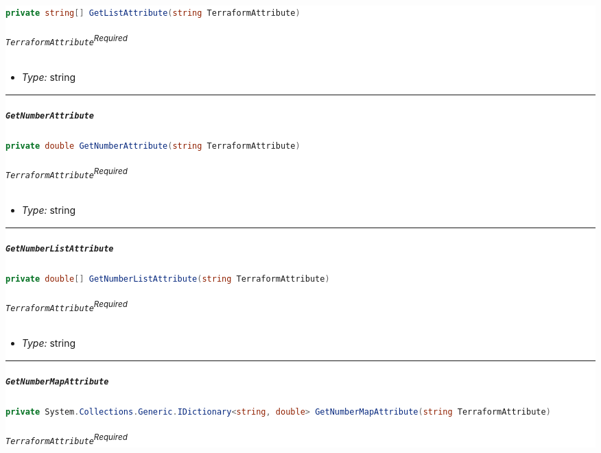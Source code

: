 ```csharp
private string[] GetListAttribute(string TerraformAttribute)
```

###### `TerraformAttribute`<sup>Required</sup> <a name="TerraformAttribute" id="rhizo-co-terraform-provider-oci.opaOpaInstance.OpaOpaInstance.getListAttribute.parameter.terraformAttribute"></a>

- *Type:* string

---

##### `GetNumberAttribute` <a name="GetNumberAttribute" id="rhizo-co-terraform-provider-oci.opaOpaInstance.OpaOpaInstance.getNumberAttribute"></a>

```csharp
private double GetNumberAttribute(string TerraformAttribute)
```

###### `TerraformAttribute`<sup>Required</sup> <a name="TerraformAttribute" id="rhizo-co-terraform-provider-oci.opaOpaInstance.OpaOpaInstance.getNumberAttribute.parameter.terraformAttribute"></a>

- *Type:* string

---

##### `GetNumberListAttribute` <a name="GetNumberListAttribute" id="rhizo-co-terraform-provider-oci.opaOpaInstance.OpaOpaInstance.getNumberListAttribute"></a>

```csharp
private double[] GetNumberListAttribute(string TerraformAttribute)
```

###### `TerraformAttribute`<sup>Required</sup> <a name="TerraformAttribute" id="rhizo-co-terraform-provider-oci.opaOpaInstance.OpaOpaInstance.getNumberListAttribute.parameter.terraformAttribute"></a>

- *Type:* string

---

##### `GetNumberMapAttribute` <a name="GetNumberMapAttribute" id="rhizo-co-terraform-provider-oci.opaOpaInstance.OpaOpaInstance.getNumberMapAttribute"></a>

```csharp
private System.Collections.Generic.IDictionary<string, double> GetNumberMapAttribute(string TerraformAttribute)
```

###### `TerraformAttribute`<sup>Required</sup> <a name="TerraformAttribute" id="rhizo-co-terraform-provider-oci.opaOpaInstance.OpaOpaInstance.getNumberMapAttribute.parameter.terraformAttribute"></a>
